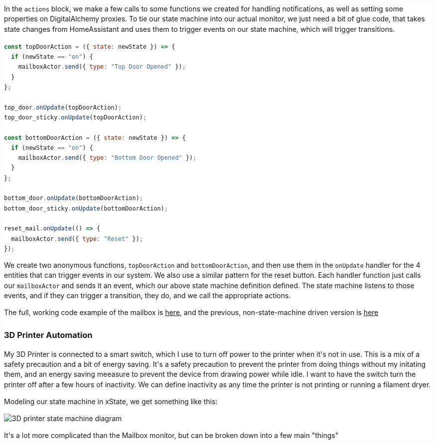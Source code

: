 In the `actions` block, we make a few calls to some functions we created for handling notifications, as well as setting some properties on DigitalAlchemy proxies. To tie our state machine into our actual monitor, we just need a bit of glue code, that takes state changes from HomeAssistant and uses them to trigger events on our state machine, which will trigger transitions.

```js
const topDoorAction = ({ state: newState }) => {
  if (newState == "on") {
    mailboxActor.send({ type: "Top Door Opened" });
  }
};

top_door.onUpdate(topDoorAction);
top_door_sticky.onUpdate(topDoorAction);

const bottomDoorAction = ({ state: newState }) => {
  if (newState == "on") {
    mailboxActor.send({ type: "Bottom Door Opened" });
  }
};

bottom_door.onUpdate(bottomDoorAction);
bottom_door_sticky.onUpdate(bottomDoorAction);

reset_mail.onUpdate(() => {
  mailboxActor.send({ type: "Reset" });
});
```

We create two anonymous functions, `topDoorAction` and `bottomDoorAction`, and then use them in the `onUpdate` handler for the 4 entities that can trigger events in our system. We also use a similar pattern for the reset button. Each handler function just calls our `mailboxActor` and sends it an event, which our above state machine definition defined. The state machine listens to those events, and if they can trigger a transition, they do, and we call the appropriate actions.

The full, working code example of the mailbox is [here](https://github.com/paradox460/HomeAssistantConfig/blob/main/home_automation/src/mailbox.mts), and the previous, non-state-machine driven version is [here](https://github.com/paradox460/HomeAssistantConfig/blob/1221833326b58d03bc48a7211c6f631793dc8dbb/home_automation/src/mailbox.mts)

### 3D Printer Automation

My 3D Printer is connected to a smart switch, which I use to turn off power to the printer when it's not in use. This is a mix of a safety precaution and a bit of energy saving. It's a safety precaution to prevent the printer from doing things without my initating them, and an energy saving meeasure to prevent the device from drawing power while idle. I want to have the switch turn the printer off after a few hours of inactivity. We can define inactivity as any time the printer is not printing or running a filament dryer.

Modeling our state machine in xState, we get something like this:

![3D printer state machine diagram](</postimages/2025-06-15-improving-my-homeassistant-automations-with-state-machines/CleanShot 2025-06-15 at 01.02.11@2x.png>)

It's a lot more complicated than the Mailbox monitor, but can be broken down into a few main "things"
